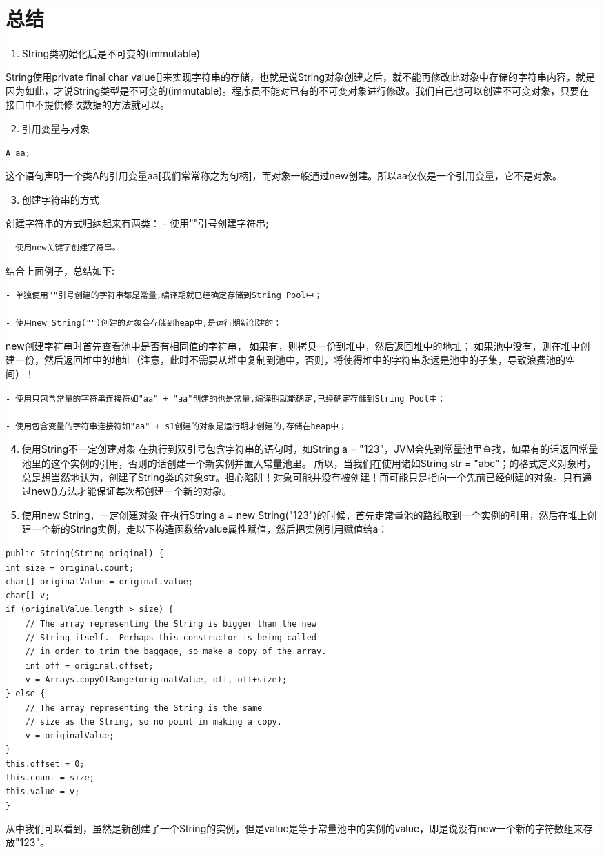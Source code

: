 # 总结
1. String类初始化后是不可变的(immutable)

String使用private final char value[]来实现字符串的存储，也就是说String对象创建之后，就不能再修改此对象中存储的字符串内容，就是因为如此，才说String类型是不可变的(immutable)。程序员不能对已有的不可变对象进行修改。我们自己也可以创建不可变对象，只要在接口中不提供修改数据的方法就可以。

2. 引用变量与对象
```
A aa;
```
这个语句声明一个类A的引用变量aa[我们常常称之为句柄]，而对象一般通过new创建。所以aa仅仅是一个引用变量，它不是对象。

3. 创建字符串的方式

创建字符串的方式归纳起来有两类：
	- 使用""引号创建字符串;

	- 使用new关键字创建字符串。

结合上面例子，总结如下:

	- 单独使用""引号创建的字符串都是常量,编译期就已经确定存储到String Pool中；
	
	- 使用new String("")创建的对象会存储到heap中,是运行期新创建的；

new创建字符串时首先查看池中是否有相同值的字符串，
如果有，则拷贝一份到堆中，然后返回堆中的地址；
如果池中没有，则在堆中创建一份，然后返回堆中的地址（注意，此时不需要从堆中复制到池中，否则，将使得堆中的字符串永远是池中的子集，导致浪费池的空间）！

	- 使用只包含常量的字符串连接符如"aa" + "aa"创建的也是常量,编译期就能确定,已经确定存储到String Pool中；
	
	- 使用包含变量的字符串连接符如"aa" + s1创建的对象是运行期才创建的,存储在heap中；

4. 使用String不一定创建对象
在执行到双引号包含字符串的语句时，如String a = "123"，JVM会先到常量池里查找，如果有的话返回常量池里的这个实例的引用，否则的话创建一个新实例并置入常量池里。
所以，当我们在使用诸如String str = "abc"；的格式定义对象时，总是想当然地认为，创建了String类的对象str。担心陷阱！对象可能并没有被创建！而可能只是指向一个先前已经创建的对象。只有通过new()方法才能保证每次都创建一个新的对象。

5. 使用new String，一定创建对象
在执行String a = new String("123")的时候，首先走常量池的路线取到一个实例的引用，然后在堆上创建一个新的String实例，走以下构造函数给value属性赋值，然后把实例引用赋值给a：
```
public String(String original) {
int size = original.count;
char[] originalValue = original.value;
char[] v;
if (originalValue.length > size) {
    // The array representing the String is bigger than the new
    // String itself.  Perhaps this constructor is being called
    // in order to trim the baggage, so make a copy of the array.
    int off = original.offset;
    v = Arrays.copyOfRange(originalValue, off, off+size);
} else {
    // The array representing the String is the same
    // size as the String, so no point in making a copy.
    v = originalValue;
}
this.offset = 0;
this.count = size;
this.value = v;
}
```
从中我们可以看到，虽然是新创建了一个String的实例，但是value是等于常量池中的实例的value，即是说没有new一个新的字符数组来存放"123"。
